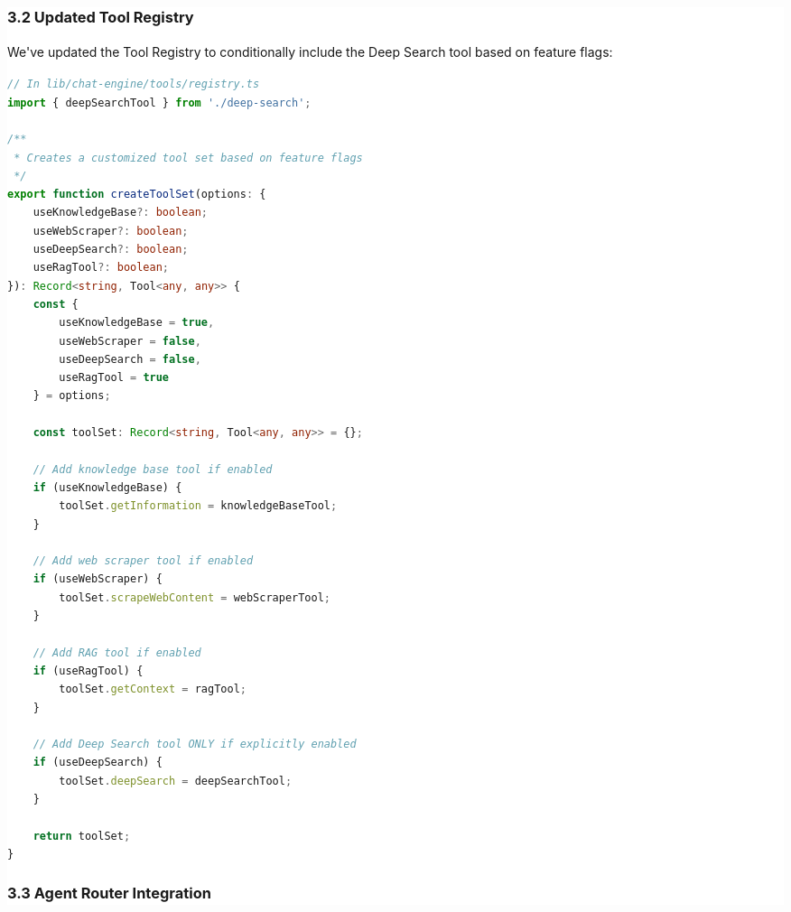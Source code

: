 ### 3.2 Updated Tool Registry

We've updated the Tool Registry to conditionally include the Deep Search tool based on feature flags:

```typescript
// In lib/chat-engine/tools/registry.ts
import { deepSearchTool } from './deep-search';

/**
 * Creates a customized tool set based on feature flags
 */
export function createToolSet(options: {
    useKnowledgeBase?: boolean;
    useWebScraper?: boolean;
    useDeepSearch?: boolean;
    useRagTool?: boolean;
}): Record<string, Tool<any, any>> {
    const {
        useKnowledgeBase = true,
        useWebScraper = false,
        useDeepSearch = false,
        useRagTool = true
    } = options;

    const toolSet: Record<string, Tool<any, any>> = {};

    // Add knowledge base tool if enabled
    if (useKnowledgeBase) {
        toolSet.getInformation = knowledgeBaseTool;
    }

    // Add web scraper tool if enabled
    if (useWebScraper) {
        toolSet.scrapeWebContent = webScraperTool;
    }

    // Add RAG tool if enabled
    if (useRagTool) {
        toolSet.getContext = ragTool;
    }

    // Add Deep Search tool ONLY if explicitly enabled
    if (useDeepSearch) {
        toolSet.deepSearch = deepSearchTool;
    }

    return toolSet;
}
```

### 3.3 Agent Router Integration
